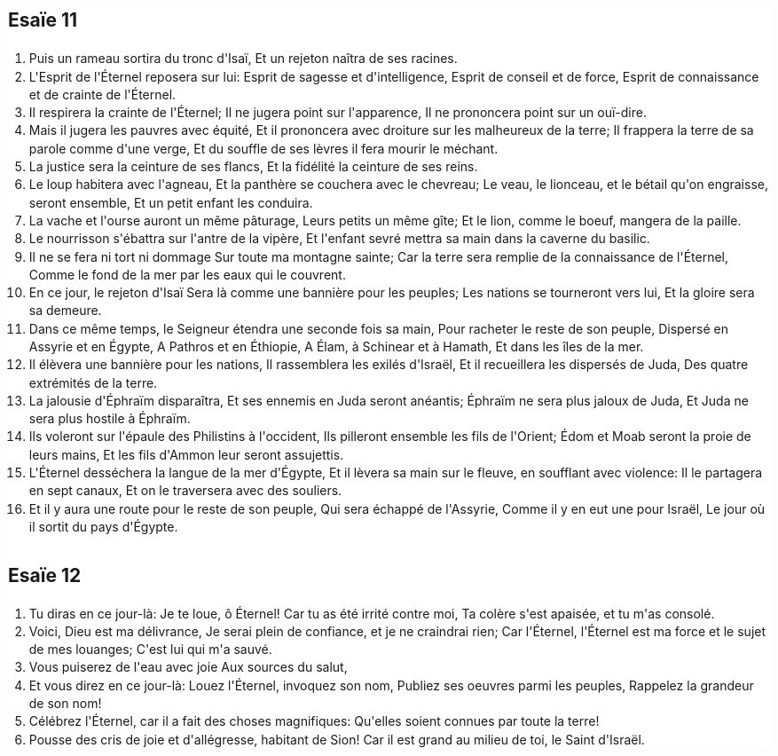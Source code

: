 ## Esa&iuml;e 11
1. Puis un rameau sortira du tronc d'Isa&iuml;, Et un rejeton na&icirc;tra de ses racines.
2. L'Esprit de l'&Eacute;ternel reposera sur lui: Esprit de sagesse et d'intelligence, Esprit de conseil et de force, Esprit de connaissance et de crainte de l'&Eacute;ternel.
3. Il respirera la crainte de l'&Eacute;ternel; Il ne jugera point sur l'apparence, Il ne prononcera point sur un ou&iuml;-dire.
4. Mais il jugera les pauvres avec &eacute;quit&eacute;, Et il prononcera avec droiture sur les malheureux de la terre; Il frappera la terre de sa parole comme d'une verge, Et du souffle de ses l&egrave;vres il fera mourir le m&eacute;chant.
5. La justice sera la ceinture de ses flancs, Et la fid&eacute;lit&eacute; la ceinture de ses reins.
6. Le loup habitera avec l'agneau, Et la panth&egrave;re se couchera avec le chevreau; Le veau, le lionceau, et le b&eacute;tail qu'on engraisse, seront ensemble, Et un petit enfant les conduira.
7. La vache et l'ourse auront un m&ecirc;me p&acirc;turage, Leurs petits un m&ecirc;me g&icirc;te; Et le lion, comme le boeuf, mangera de la paille.
8. Le nourrisson s'&eacute;battra sur l'antre de la vip&egrave;re, Et l'enfant sevr&eacute; mettra sa main dans la caverne du basilic.
9. Il ne se fera ni tort ni dommage Sur toute ma montagne sainte; Car la terre sera remplie de la connaissance de l'&Eacute;ternel, Comme le fond de la mer par les eaux qui le couvrent.
10. En ce jour, le rejeton d'Isa&iuml; Sera l&agrave; comme une banni&egrave;re pour les peuples; Les nations se tourneront vers lui, Et la gloire sera sa demeure.
11. Dans ce m&ecirc;me temps, le Seigneur &eacute;tendra une seconde fois sa main, Pour racheter le reste de son peuple, Dispers&eacute; en Assyrie et en &Eacute;gypte, A Pathros et en &Eacute;thiopie, A &Eacute;lam, &agrave; Schinear et &agrave; Hamath, Et dans les &icirc;les de la mer.
12. Il &eacute;l&egrave;vera une banni&egrave;re pour les nations, Il rassemblera les exil&eacute;s d'Isra&euml;l, Et il recueillera les dispers&eacute;s de Juda, Des quatre extr&eacute;mit&eacute;s de la terre.
13. La jalousie d'&Eacute;phra&iuml;m dispara&icirc;tra, Et ses ennemis en Juda seront an&eacute;antis; &Eacute;phra&iuml;m ne sera plus jaloux de Juda, Et Juda ne sera plus hostile &agrave; &Eacute;phra&iuml;m.
14. Ils voleront sur l'&eacute;paule des Philistins &agrave; l'occident, Ils pilleront ensemble les fils de l'Orient; &Eacute;dom et Moab seront la proie de leurs mains, Et les fils d'Ammon leur seront assujettis.
15. L'&Eacute;ternel dess&eacute;chera la langue de la mer d'&Eacute;gypte, Et il l&egrave;vera sa main sur le fleuve, en soufflant avec violence: Il le partagera en sept canaux, Et on le traversera avec des souliers.
16. Et il y aura une route pour le reste de son peuple, Qui sera &eacute;chapp&eacute; de l'Assyrie, Comme il y en eut une pour Isra&euml;l, Le jour o&ugrave; il sortit du pays d'&Eacute;gypte.

## Esa&iuml;e 12
1. Tu diras en ce jour-l&agrave;: Je te loue, &ocirc; &Eacute;ternel! Car tu as &eacute;t&eacute; irrit&eacute; contre moi, Ta col&egrave;re s'est apais&eacute;e, et tu m'as consol&eacute;.
2. Voici, Dieu est ma d&eacute;livrance, Je serai plein de confiance, et je ne craindrai rien; Car l'&Eacute;ternel, l'&Eacute;ternel est ma force et le sujet de mes louanges; C'est lui qui m'a sauv&eacute;.
3. Vous puiserez de l'eau avec joie Aux sources du salut,
4. Et vous direz en ce jour-l&agrave;: Louez l'&Eacute;ternel, invoquez son nom, Publiez ses oeuvres parmi les peuples, Rappelez la grandeur de son nom!
5. C&eacute;l&eacute;brez l'&Eacute;ternel, car il a fait des choses magnifiques: Qu'elles soient connues par toute la terre!
6. Pousse des cris de joie et d'all&eacute;gresse, habitant de Sion! Car il est grand au milieu de toi, le Saint d'Isra&euml;l.
